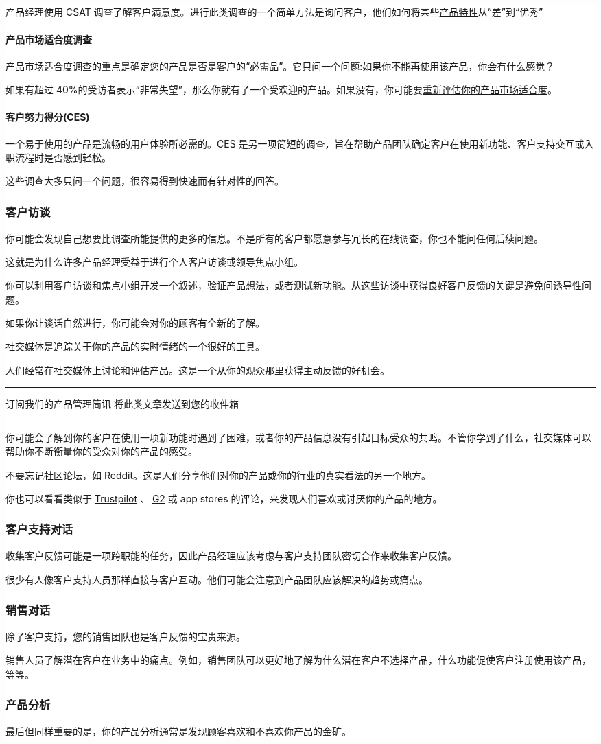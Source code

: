 产品经理使用 CSAT 调查了解客户满意度。进行此类调查的一个简单方法是询问客户，他们如何将某些[产品特性](https://blog.logrocket.com/product-management/what-are-product-features-define-examples/)从“差”到“优秀”

#### 产品市场适合度调查

产品市场适合度调查的重点是确定您的产品是否是客户的“必需品”。它只问一个问题:如果你不能再使用该产品，你会有什么感觉？

如果有超过 40%的受访者表示“非常失望”，那么你就有了一个受欢迎的产品。如果没有，你可能要[重新评估你的产品市场适合度](https://blog.logrocket.com/product-management/what-is-product-market-fit-measure-examples/)。

#### 客户努力得分(CES)

一个易于使用的产品是流畅的用户体验所必需的。CES 是另一项简短的调查，旨在帮助产品团队确定客户在使用新功能、客户支持交互或入职流程时是否感到轻松。

这些调查大多只问一个问题，很容易得到快速而有针对性的回答。

### 客户访谈

你可能会发现自己想要比调查所能提供的更多的信息。不是所有的客户都愿意参与冗长的在线调查，你也不能问任何后续问题。

这就是为什么许多产品经理受益于进行个人客户访谈或领导焦点小组。

你可以利用客户访谈和焦点小组[开发一个叙述，验证产品想法，或者测试新功能](https://blog.logrocket.com/product-management/build-consensus-product-direction-5-tips/)。从这些访谈中获得良好客户反馈的关键是避免问诱导性问题。

如果你让谈话自然进行，你可能会对你的顾客有全新的了解。

社交媒体是追踪关于你的产品的实时情绪的一个很好的工具。

人们经常在社交媒体上讨论和评估产品。这是一个从你的观众那里获得主动反馈的好机会。

* * *

订阅我们的产品管理简讯
将此类文章发送到您的收件箱

* * *

你可能会了解到你的客户在使用一项新功能时遇到了困难，或者你的产品信息没有引起目标受众的共鸣。不管你学到了什么，社交媒体可以帮助你不断衡量你的受众对你的产品的感受。

不要忘记社区论坛，如 Reddit。这是人们分享他们对你的产品或你的行业的真实看法的另一个地方。

你也可以看看类似于 [Trustpilot](https://www.trustpilot.com/) 、 [G2](https://www.g2.com/) 或 app stores 的评论，来发现人们喜欢或讨厌你的产品的地方。

### 客户支持对话

收集客户反馈可能是一项跨职能的任务，因此产品经理应该考虑与客户支持团队密切合作来收集客户反馈。

很少有人像客户支持人员那样直接与客户互动。他们可能会注意到产品团队应该解决的趋势或痛点。

### 销售对话

除了客户支持，您的销售团队也是客户反馈的宝贵来源。

销售人员了解潜在客户在业务中的痛点。例如，销售团队可以更好地了解为什么潜在客户不选择产品，什么功能促使客户注册使用该产品，等等。

### 产品分析

最后但同样重要的是，你的[产品分析](https://blog.logrocket.com/product-management/what-metrics-kpis-product-managers-track/)通常是发现顾客喜欢和不喜欢你产品的金矿。
